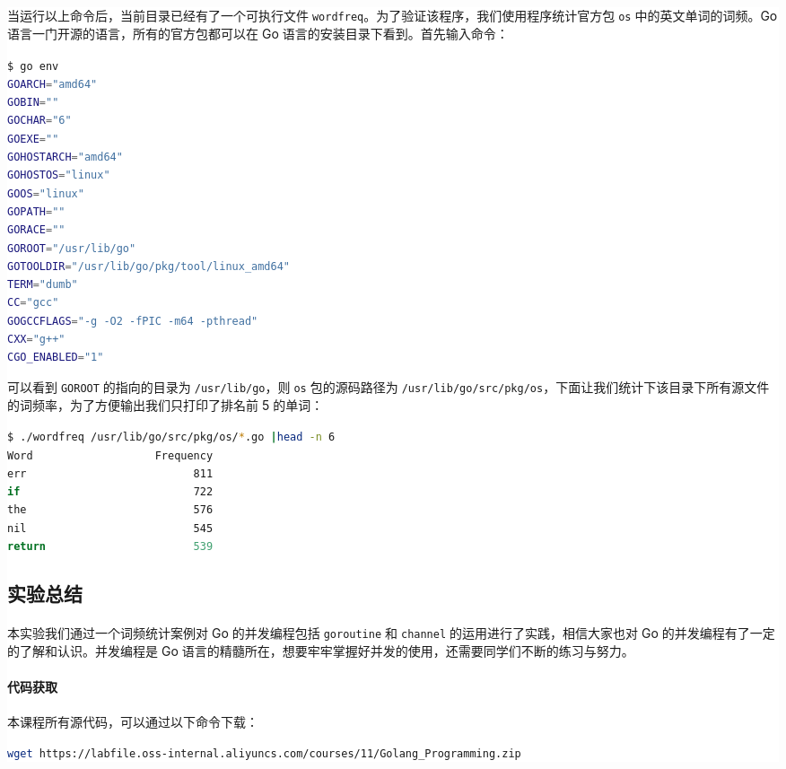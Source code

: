 当运行以上命令后，当前目录已经有了一个可执行文件 `wordfreq`。为了验证该程序，我们使用程序统计官方包 `os` 中的英文单词的词频。Go 语言一门开源的语言，所有的官方包都可以在 Go 语言的安装目录下看到。首先输入命令：

```bash
$ go env
GOARCH="amd64"
GOBIN=""
GOCHAR="6"
GOEXE=""
GOHOSTARCH="amd64"
GOHOSTOS="linux"
GOOS="linux"
GOPATH=""
GORACE=""
GOROOT="/usr/lib/go"
GOTOOLDIR="/usr/lib/go/pkg/tool/linux_amd64"
TERM="dumb"
CC="gcc"
GOGCCFLAGS="-g -O2 -fPIC -m64 -pthread"
CXX="g++"
CGO_ENABLED="1"
```

可以看到 `GOROOT` 的指向的目录为 `/usr/lib/go`，则 `os` 包的源码路径为 `/usr/lib/go/src/pkg/os`，下面让我们统计下该目录下所有源文件的词频率，为了方便输出我们只打印了排名前 5 的单词：

```bash
$ ./wordfreq /usr/lib/go/src/pkg/os/*.go |head -n 6
Word                   Frequency
err                          811
if                           722
the                          576
nil                          545
return                       539
```

## 实验总结

本实验我们通过一个词频统计案例对 Go 的并发编程包括 `goroutine` 和 `channel` 的运用进行了实践，相信大家也对 Go 的并发编程有了一定的了解和认识。并发编程是 Go 语言的精髓所在，想要牢牢掌握好并发的使用，还需要同学们不断的练习与努力。

#### 代码获取

本课程所有源代码，可以通过以下命令下载：

```bash
wget https://labfile.oss-internal.aliyuncs.com/courses/11/Golang_Programming.zip
```
